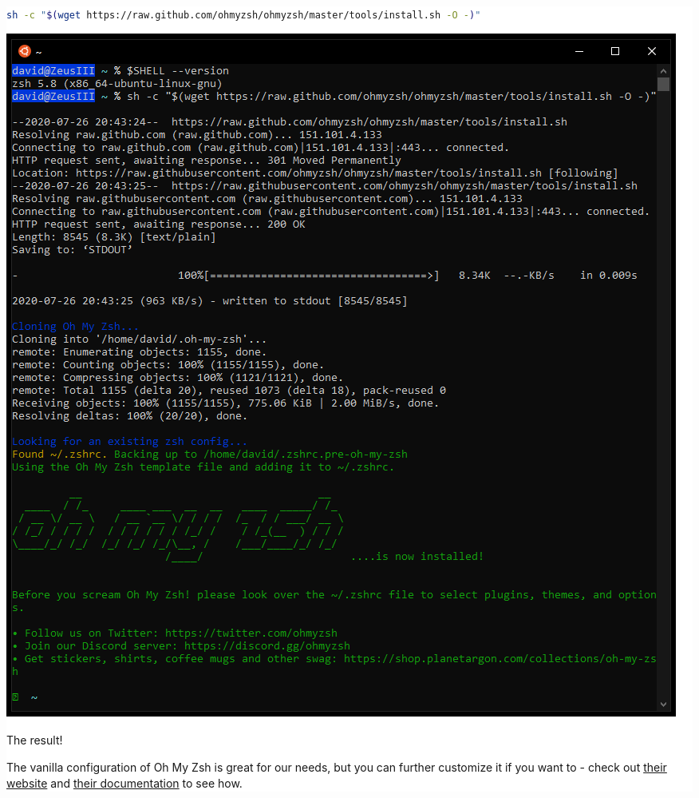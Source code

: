 ```bash
sh -c "$(wget https://raw.github.com/ohmyzsh/ohmyzsh/master/tools/install.sh -O -)"
```

![The result!](Day%201%20-%20WSL%202%200d42407a4b1e4bb0b9f6b7e8155c10cd/Untitled%209.png)

The result!

The vanilla configuration of Oh My Zsh is great for our needs, but you can further customize it if you want to - check out [their website](https://ohmyz.sh/) and [their documentation](https://github.com/ohmyzsh/ohmyzsh/wiki) to see how.
